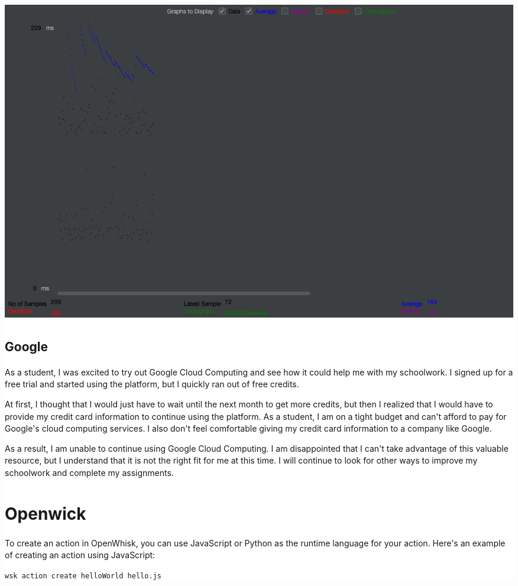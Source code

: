 ![aws3.png](aws3.png)

## Google

As a student, I was excited to try out Google Cloud Computing and see how it could help me with my schoolwork. I signed up for a free trial and started using the platform, but I quickly ran out of free credits.

At first, I thought that I would just have to wait until the next month to get more credits, but then I realized that I would have to provide my credit card information to continue using the platform. As a student, I am on a tight budget and can't afford to pay for Google's cloud computing services. I also don't feel comfortable giving my credit card information to a company like Google.

As a result, I am unable to continue using Google Cloud Computing. I am disappointed that I can't take advantage of this valuable resource, but I understand that it is not the right fit for me at this time. I will continue to look for other ways to improve my schoolwork and complete my assignments.

# Openwick

To create an action in OpenWhisk, you can use JavaScript or Python as the runtime language for your action. Here's an example of creating an action using JavaScript:

```
wsk action create helloWorld hello.js
```
